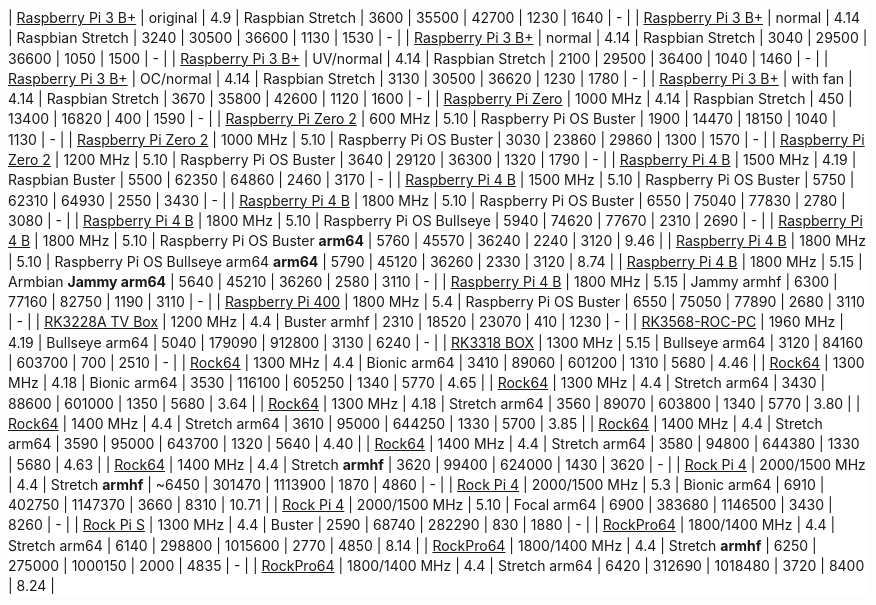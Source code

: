 | [Raspberry Pi 3 B+](http://ix.io/1iI5) | original | 4.9 | Raspbian Stretch | 3600 | 35500 | 42700 | 1230 | 1640 | - |
| [Raspberry Pi 3 B+](http://ix.io/1ism) | normal | 4.14 | Raspbian Stretch | 3240 | 30500 | 36600 | 1130 | 1530 | - |
| [Raspberry Pi 3 B+](http://ix.io/1iGM) | normal | 4.14 | Raspbian Stretch | 3040 | 29500 | 36600 | 1050 | 1500 | - |
| [Raspberry Pi 3 B+](http://ix.io/1iH0) | UV/normal | 4.14 | Raspbian Stretch | 2100 | 29500 | 36400 | 1040 | 1460 | - |
| [Raspberry Pi 3 B+](http://ix.io/1iGz) | OC/normal | 4.14 | Raspbian Stretch | 3130 | 30500 | 36620 | 1230 | 1780 | - |
| [Raspberry Pi 3 B+](http://ix.io/1isD) | with fan | 4.14 | Raspbian Stretch | 3670 | 35800 | 42600 | 1120 | 1600 | - |
| [Raspberry Pi Zero](http://ix.io/1niO) | 1000 MHz | 4.14 | Raspbian Stretch | 450 | 13400 | 16820 | 400 | 1590 | - |
| [Raspberry Pi Zero 2](http://ix.io/3Dfo) | 600 MHz | 5.10 | Raspberry Pi OS Buster | 1900 | 14470 | 18150 | 1040 | 1130 | - |
| [Raspberry Pi Zero 2](http://ix.io/3E85) | 1000 MHz | 5.10 | Raspberry Pi OS Buster | 3030 | 23860 | 29860 | 1300 | 1570 | - |
| [Raspberry Pi Zero 2](http://ix.io/3DeL) | 1200 MHz | 5.10 | Raspberry Pi OS Buster | 3640 | 29120 | 36300 | 1320 | 1790 | - |
| [Raspberry Pi 4 B](http://ix.io/1MFf) | 1500 MHz | 4.19 | Raspbian Buster | 5500 | 62350 | 64860 | 2460 | 3170 | - |
| [Raspberry Pi 4 B](http://ix.io/3EgS) | 1500 MHz | 5.10 | Raspberry Pi OS Buster | 5750 | 62310 | 64930 | 2550 | 3430 | - |
| [Raspberry Pi 4 B](http://ix.io/3Gia) | 1800 MHz | 5.10 | Raspberry Pi OS Buster | 6550 | 75040 | 77830 | 2780 | 3080 | - |
| [Raspberry Pi 4 B](http://ix.io/3N94) | 1800 MHz | 5.10 | Raspberry Pi OS Bullseye | 5940 | 74620 | 77670 | 2310 | 2690 | - |
| [Raspberry Pi 4 B](http://ix.io/3F9C) | 1800 MHz | 5.10 | Raspberry Pi OS Buster **arm64** | 5760 | 45570 | 36240 | 2240 | 3120 | 9.46 |
| [Raspberry Pi 4 B](http://ix.io/3OBF) | 1800 MHz | 5.10 | Raspberry Pi OS Bullseye arm64 **arm64** | 5790 | 45120 | 36260 | 2330 | 3120 | 8.74 |
| [Raspberry Pi 4 B](http://ix.io/3InF) | 1800 MHz | 5.15 | Armbian **Jammy arm64** | 5640 | 45210 | 36260 | 2580 | 3110 | - |
| [Raspberry Pi 4 B](http://ix.io/3VME) | 1800 MHz | 5.15 | Jammy armhf | 6300 | 77160 | 82750 | 1190 | 3110 | - |
| [Raspberry Pi 400](http://ix.io/2Cyi) | 1800 MHz | 5.4 | Raspberry Pi OS Buster | 6550 | 75050 | 77890 | 2680 | 3110 | - |
| [RK3228A TV Box](http://ix.io/3M9F) | 1200 MHz | 4.4 | Buster armhf | 2310 | 18520 | 23070 | 410 | 1230 | - |
| [RK3568-ROC-PC](http://ix.io/3Rsg) | 1960 MHz | 4.19 | Bullseye arm64 | 5040 | 179090 | 912800 | 3130 | 6240 | - |
| [RK3318 BOX](http://ix.io/3ZRD) | 1300 MHz | 5.15 | Bullseye arm64 | 3120 | 84160 | 603700 | 700 | 2510 | - |
| [Rock64](http://ix.io/1iGW) | 1300 MHz | 4.4 | Bionic arm64 | 3410 | 89060 | 601200 | 1310 | 5680 | 4.46 |
| [Rock64](http://ix.io/1iH4) | 1300 MHz | 4.18 | Bionic arm64 | 3530 | 116100 | 605250 | 1340 | 5770 | 4.65 |
| [Rock64](http://ix.io/1iHo) | 1300 MHz | 4.4 | Stretch arm64 | 3430 | 88600 | 601000 | 1350 | 5680 | 3.64 |
| [Rock64](http://ix.io/1iHB) | 1300 MHz | 4.18 | Stretch arm64 | 3560 | 89070 | 603800 | 1340 | 5770 | 3.80 |
| [Rock64](http://ix.io/1iFm) | 1400 MHz | 4.4 | Stretch arm64 | 3610 | 95000 | 644250 | 1330 | 5700 | 3.85 |
| [Rock64](http://ix.io/1iZj) | 1400 MHz | 4.4 | Stretch arm64 | 3590 | 95000 | 643700 | 1320 | 5640 | 4.40 |
| [Rock64](http://ix.io/1iYK) | 1400 MHz | 4.4 | Stretch arm64 | 3580 | 94800 | 644380 | 1330 | 5680 | 4.63 |
| [Rock64](http://ix.io/1iwz) | 1400 MHz | 4.4 | Stretch **armhf** | 3620 | 99400 | 624000 | 1430 | 3620 | - |
| [Rock Pi 4](http://ix.io/1rrO) | 2000/1500 MHz | 4.4 | Stretch **armhf** | ~6450 | 301470 | 1113900 | 1870 | 4860 | - |
| [Rock Pi 4](http://ix.io/21fX) | 2000/1500 MHz | 5.3 | Bionic arm64 | 6910 | 402750 | 1147370 | 3660 | 8310 | 10.71 |
| [Rock Pi 4](http://ix.io/3Q2q) | 2000/1500 MHz | 5.10 | Focal arm64 | 6900 | 383680 | 1146500 | 3430 | 8260 | - |
| [Rock Pi S](http://ix.io/1XKY) | 1300 MHz | 4.4 | Buster | 2590 | 68740 | 282290 | 830 | 1880 | - |
| [RockPro64](http://ix.io/1lBC) | 1800/1400 MHz | 4.4 | Stretch arm64 | 6140 | 298800 | 1015600 | 2770 | 4850 | 8.14 |
| [RockPro64](http://ix.io/1iFZ) | 1800/1400 MHz | 4.4 | Stretch **armhf** | 6250 | 275000 | 1000150 | 2000 | 4835 | - |
| [RockPro64](http://ix.io/1ub9) | 1800/1400 MHz | 4.4 | Stretch arm64 | 6420 | 312690 | 1018480 | 3720 | 8400 | 8.24 |
